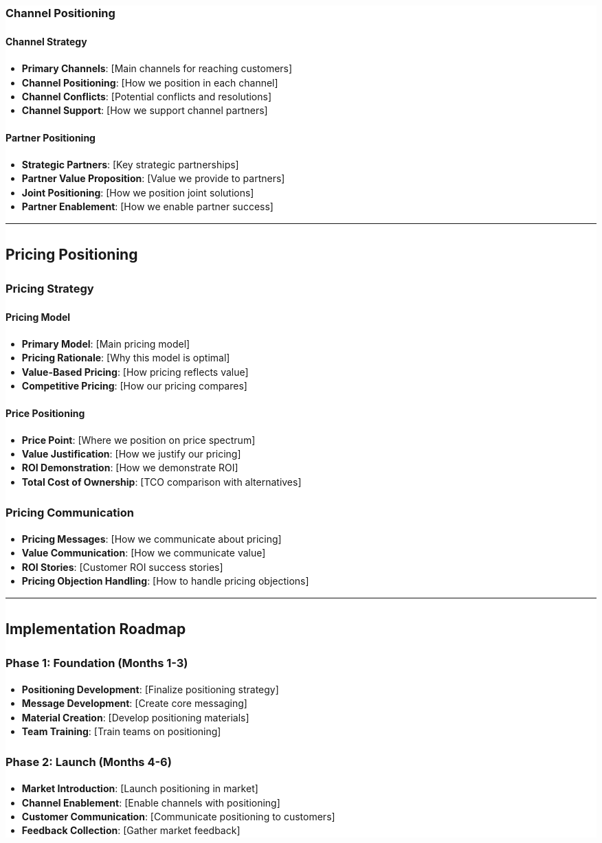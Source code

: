 ### Channel Positioning

#### Channel Strategy
- **Primary Channels**: [Main channels for reaching customers]
- **Channel Positioning**: [How we position in each channel]
- **Channel Conflicts**: [Potential conflicts and resolutions]
- **Channel Support**: [How we support channel partners]

#### Partner Positioning
- **Strategic Partners**: [Key strategic partnerships]
- **Partner Value Proposition**: [Value we provide to partners]
- **Joint Positioning**: [How we position joint solutions]
- **Partner Enablement**: [How we enable partner success]

---

## Pricing Positioning

### Pricing Strategy

#### Pricing Model
- **Primary Model**: [Main pricing model]
- **Pricing Rationale**: [Why this model is optimal]
- **Value-Based Pricing**: [How pricing reflects value]
- **Competitive Pricing**: [How our pricing compares]

#### Price Positioning
- **Price Point**: [Where we position on price spectrum]
- **Value Justification**: [How we justify our pricing]
- **ROI Demonstration**: [How we demonstrate ROI]
- **Total Cost of Ownership**: [TCO comparison with alternatives]

### Pricing Communication
- **Pricing Messages**: [How we communicate about pricing]
- **Value Communication**: [How we communicate value]
- **ROI Stories**: [Customer ROI success stories]
- **Pricing Objection Handling**: [How to handle pricing objections]

---

## Implementation Roadmap

### Phase 1: Foundation (Months 1-3)
- **Positioning Development**: [Finalize positioning strategy]
- **Message Development**: [Create core messaging]
- **Material Creation**: [Develop positioning materials]
- **Team Training**: [Train teams on positioning]

### Phase 2: Launch (Months 4-6)
- **Market Introduction**: [Launch positioning in market]
- **Channel Enablement**: [Enable channels with positioning]
- **Customer Communication**: [Communicate positioning to customers]
- **Feedback Collection**: [Gather market feedback]
